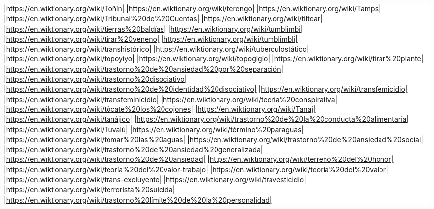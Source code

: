 |https://en.wiktionary.org/wiki/Toñín|
|https://en.wiktionary.org/wiki/terengo|
|https://en.wiktionary.org/wiki/Tamps|
|https://en.wiktionary.org/wiki/Tribunal%20de%20Cuentas|
|https://en.wiktionary.org/wiki/tiltear|
|https://en.wiktionary.org/wiki/tierras%20baldías|
|https://en.wiktionary.org/wiki/tumblimbi|
|https://en.wiktionary.org/wiki/tirar%20veneno|
|https://en.wiktionary.org/wiki/tumblimbli|
|https://en.wiktionary.org/wiki/transhistórico|
|https://en.wiktionary.org/wiki/tuberculostático|
|https://en.wiktionary.org/wiki/topoyiyo|
|https://en.wiktionary.org/wiki/topogigio|
|https://en.wiktionary.org/wiki/tirar%20plante|
|https://en.wiktionary.org/wiki/trastorno%20de%20ansiedad%20por%20separación|
|https://en.wiktionary.org/wiki/trastorno%20disociativo|
|https://en.wiktionary.org/wiki/trastorno%20de%20identidad%20disociativo|
|https://en.wiktionary.org/wiki/transfemicidio|
|https://en.wiktionary.org/wiki/transfeminicidio|
|https://en.wiktionary.org/wiki/teoría%20conspirativa|
|https://en.wiktionary.org/wiki/tócate%20los%20cojones|
|https://en.wiktionary.org/wiki/Tanaj|
|https://en.wiktionary.org/wiki/tanájico|
|https://en.wiktionary.org/wiki/trastorno%20de%20la%20conducta%20alimentaria|
|https://en.wiktionary.org/wiki/Tuvalú|
|https://en.wiktionary.org/wiki/término%20paraguas|
|https://en.wiktionary.org/wiki/tomar%20las%20aguas|
|https://en.wiktionary.org/wiki/trastorno%20de%20ansiedad%20social|
|https://en.wiktionary.org/wiki/trastorno%20de%20ansiedad%20generalizada|
|https://en.wiktionary.org/wiki/trastorno%20de%20ansiedad|
|https://en.wiktionary.org/wiki/terreno%20del%20honor|
|https://en.wiktionary.org/wiki/teoría%20del%20valor-trabajo|
|https://en.wiktionary.org/wiki/teoría%20del%20valor|
|https://en.wiktionary.org/wiki/trans-excluyente|
|https://en.wiktionary.org/wiki/travesticidio|
|https://en.wiktionary.org/wiki/terrorista%20suicida|
|https://en.wiktionary.org/wiki/trastorno%20límite%20de%20la%20personalidad|